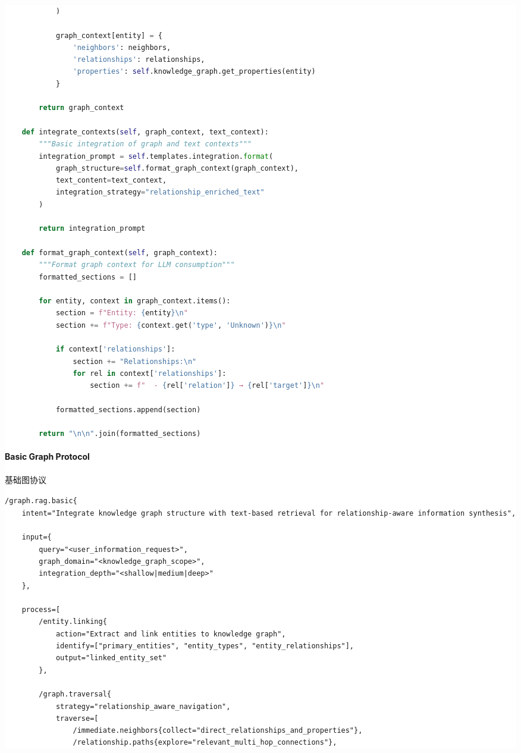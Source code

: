 ```python
            )
            
            graph_context[entity] = {
                'neighbors': neighbors,
                'relationships': relationships,
                'properties': self.knowledge_graph.get_properties(entity)
            }
            
        return graph_context
        
    def integrate_contexts(self, graph_context, text_context):
        """Basic integration of graph and text contexts"""
        integration_prompt = self.templates.integration.format(
            graph_structure=self.format_graph_context(graph_context),
            text_content=text_context,
            integration_strategy="relationship_enriched_text"
        )
        
        return integration_prompt
        
    def format_graph_context(self, graph_context):
        """Format graph context for LLM consumption"""
        formatted_sections = []
        
        for entity, context in graph_context.items():
            section = f"Entity: {entity}\n"
            section += f"Type: {context.get('type', 'Unknown')}\n"
            
            if context['relationships']:
                section += "Relationships:\n"
                for rel in context['relationships']:
                    section += f"  - {rel['relation']} → {rel['target']}\n"
                    
            formatted_sections.append(section)
            
        return "\n\n".join(formatted_sections)
```

#### Basic Graph Protocol
基础图协议

```
/graph.rag.basic{
    intent="Integrate knowledge graph structure with text-based retrieval for relationship-aware information synthesis",
    
    input={
        query="<user_information_request>",
        graph_domain="<knowledge_graph_scope>",
        integration_depth="<shallow|medium|deep>"
    },
    
    process=[
        /entity.linking{
            action="Extract and link entities to knowledge graph",
            identify=["primary_entities", "entity_types", "entity_relationships"],
            output="linked_entity_set"
        },
        
        /graph.traversal{
            strategy="relationship_aware_navigation",
            traverse=[
                /immediate.neighbors{collect="direct_relationships_and_properties"},
                /relationship.paths{explore="relevant_multi_hop_connections"},
```